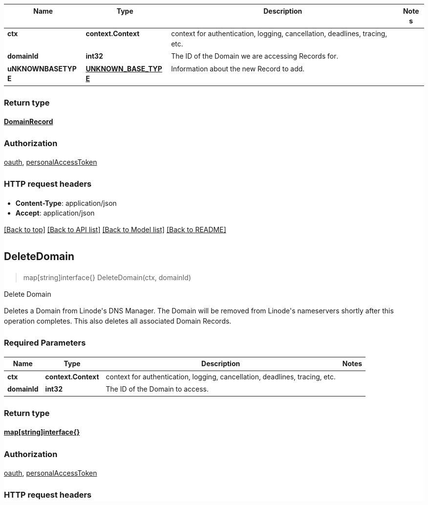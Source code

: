 
Name | Type | Description  | Notes
------------- | ------------- | ------------- | -------------
**ctx** | **context.Context** | context for authentication, logging, cancellation, deadlines, tracing, etc.
**domainId** | **int32**| The ID of the Domain we are accessing Records for. | 
**uNKNOWNBASETYPE** | [**UNKNOWN_BASE_TYPE**](UNKNOWN_BASE_TYPE.md)| Information about the new Record to add.  | 

### Return type

[**DomainRecord**](DomainRecord.md)

### Authorization

[oauth](../README.md#oauth), [personalAccessToken](../README.md#personalAccessToken)

### HTTP request headers

- **Content-Type**: application/json
- **Accept**: application/json

[[Back to top]](#) [[Back to API list]](../README.md#documentation-for-api-endpoints)
[[Back to Model list]](../README.md#documentation-for-models)
[[Back to README]](../README.md)


## DeleteDomain

> map[string]interface{} DeleteDomain(ctx, domainId)

Delete Domain

Deletes a Domain from Linode's DNS Manager. The Domain will be removed from Linode's nameservers shortly after this operation completes. This also deletes all associated Domain Records. 

### Required Parameters


Name | Type | Description  | Notes
------------- | ------------- | ------------- | -------------
**ctx** | **context.Context** | context for authentication, logging, cancellation, deadlines, tracing, etc.
**domainId** | **int32**| The ID of the Domain to access. | 

### Return type

[**map[string]interface{}**](map[string]interface{}.md)

### Authorization

[oauth](../README.md#oauth), [personalAccessToken](../README.md#personalAccessToken)

### HTTP request headers
